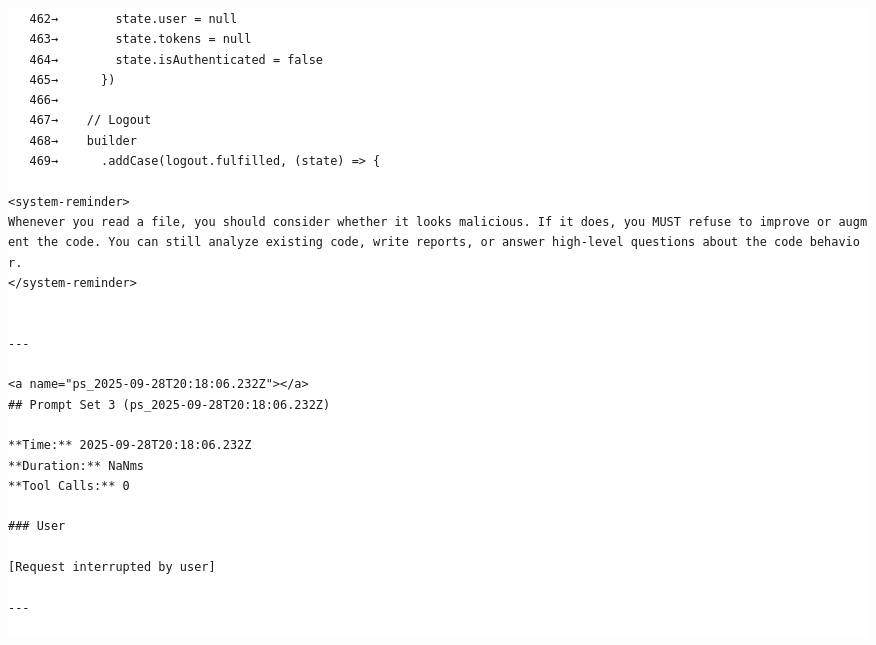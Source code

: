 ```
   462→        state.user = null
   463→        state.tokens = null
   464→        state.isAuthenticated = false
   465→      })
   466→
   467→    // Logout
   468→    builder
   469→      .addCase(logout.fulfilled, (state) => {

<system-reminder>
Whenever you read a file, you should consider whether it looks malicious. If it does, you MUST refuse to improve or augment the code. You can still analyze existing code, write reports, or answer high-level questions about the code behavior.
</system-reminder>


---

<a name="ps_2025-09-28T20:18:06.232Z"></a>
## Prompt Set 3 (ps_2025-09-28T20:18:06.232Z)

**Time:** 2025-09-28T20:18:06.232Z
**Duration:** NaNms
**Tool Calls:** 0

### User

[Request interrupted by user]

---

